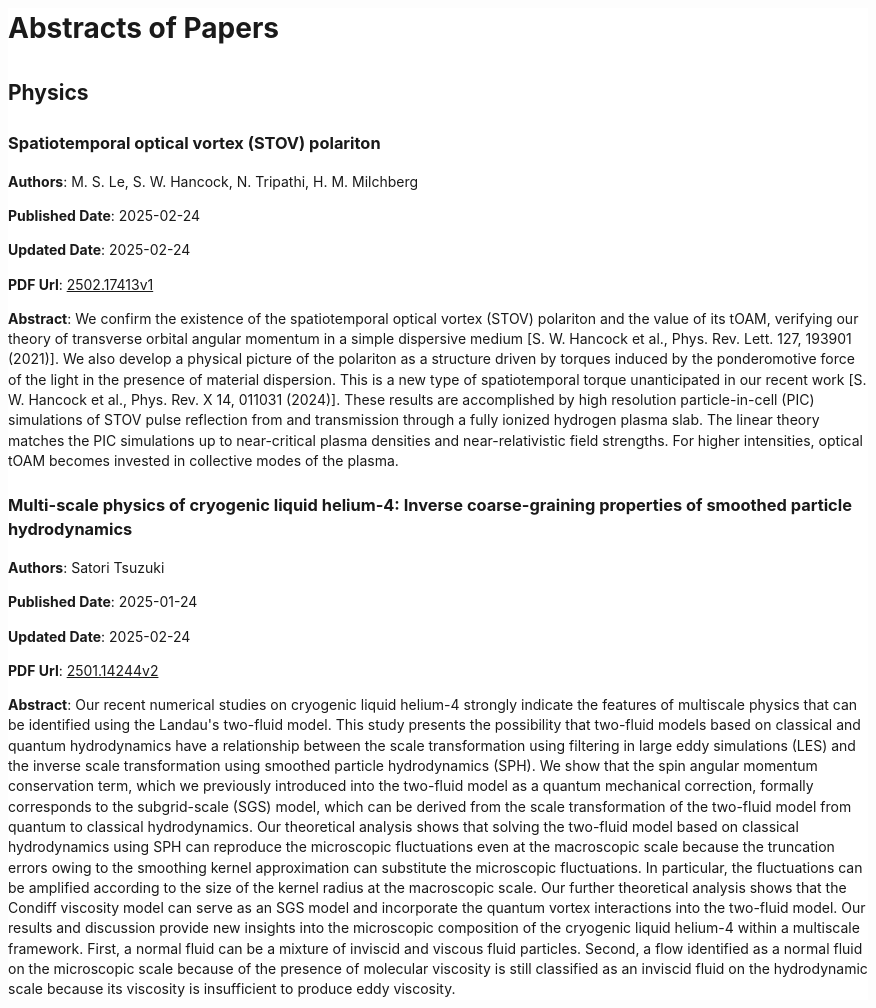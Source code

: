 # Abstracts of Papers

## Physics
### Spatiotemporal optical vortex (STOV) polariton
**Authors**: M. S. Le, S. W. Hancock, N. Tripathi, H. M. Milchberg

**Published Date**: 2025-02-24

**Updated Date**: 2025-02-24

**PDF Url**: [2502.17413v1](http://arxiv.org/pdf/2502.17413v1)

**Abstract**: We confirm the existence of the spatiotemporal optical vortex (STOV)
polariton and the value of its tOAM, verifying our theory of transverse orbital
angular momentum in a simple dispersive medium [S. W. Hancock et al., Phys.
Rev. Lett. 127, 193901 (2021)]. We also develop a physical picture of the
polariton as a structure driven by torques induced by the ponderomotive force
of the light in the presence of material dispersion. This is a new type of
spatiotemporal torque unanticipated in our recent work [S. W. Hancock et al.,
Phys. Rev. X 14, 011031 (2024)]. These results are accomplished by high
resolution particle-in-cell (PIC) simulations of STOV pulse reflection from and
transmission through a fully ionized hydrogen plasma slab. The linear theory
matches the PIC simulations up to near-critical plasma densities and
near-relativistic field strengths. For higher intensities, optical tOAM becomes
invested in collective modes of the plasma.


### Multi-scale physics of cryogenic liquid helium-4: Inverse coarse-graining properties of smoothed particle hydrodynamics
**Authors**: Satori Tsuzuki

**Published Date**: 2025-01-24

**Updated Date**: 2025-02-24

**PDF Url**: [2501.14244v2](http://arxiv.org/pdf/2501.14244v2)

**Abstract**: Our recent numerical studies on cryogenic liquid helium-4 strongly indicate
the features of multiscale physics that can be identified using the Landau's
two-fluid model. This study presents the possibility that two-fluid models
based on classical and quantum hydrodynamics have a relationship between the
scale transformation using filtering in large eddy simulations (LES) and the
inverse scale transformation using smoothed particle hydrodynamics (SPH). We
show that the spin angular momentum conservation term, which we previously
introduced into the two-fluid model as a quantum mechanical correction,
formally corresponds to the subgrid-scale (SGS) model, which can be derived
from the scale transformation of the two-fluid model from quantum to classical
hydrodynamics. Our theoretical analysis shows that solving the two-fluid model
based on classical hydrodynamics using SPH can reproduce the microscopic
fluctuations even at the macroscopic scale because the truncation errors owing
to the smoothing kernel approximation can substitute the microscopic
fluctuations. In particular, the fluctuations can be amplified according to the
size of the kernel radius at the macroscopic scale. Our further theoretical
analysis shows that the Condiff viscosity model can serve as an SGS model and
incorporate the quantum vortex interactions into the two-fluid model. Our
results and discussion provide new insights into the microscopic composition of
the cryogenic liquid helium-4 within a multiscale framework. First, a normal
fluid can be a mixture of inviscid and viscous fluid particles. Second, a flow
identified as a normal fluid on the microscopic scale because of the presence
of molecular viscosity is still classified as an inviscid fluid on the
hydrodynamic scale because its viscosity is insufficient to produce eddy
viscosity.
